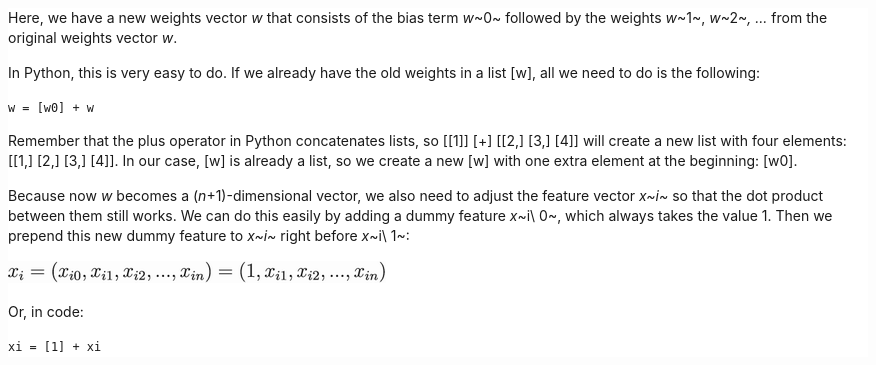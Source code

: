 

Here,
we have a new weights vector *w* that consists of the bias term *w*~0~
followed by the weights *w*~1~, *w*~2~*, \...* from the original
weights
vector *w*.



In
Python, this is very easy to do. If we already have the old weights in a
list [w], all we need to do is the following:




``` 
w = [w0] + w
```













Remember
that the plus operator in Python concatenates lists, so [\[1\]]
[+] [\[2,] [3,] [4\]] will create a new list
with four elements: [\[1,] [2,] [3,] [4\]]. In
our case, [w] is already a list, so we create a new [w] with
one extra element at the beginning: [w0].



Because
now *w* becomes a (*n*+1)-dimensional vector, we also need to adjust the
feature vector *x~i~* so that the dot product between them still works.
We can do this easily by adding a dummy feature *x*~i\ 0~, which always
takes the value 1. Then we prepend this new dummy feature to *x~i~*
right before *x*~i\ 1~:



![](./images/02_11-Equation_2-19.png)



Or,
in code:




``` 
xi = [1] + xi
```


